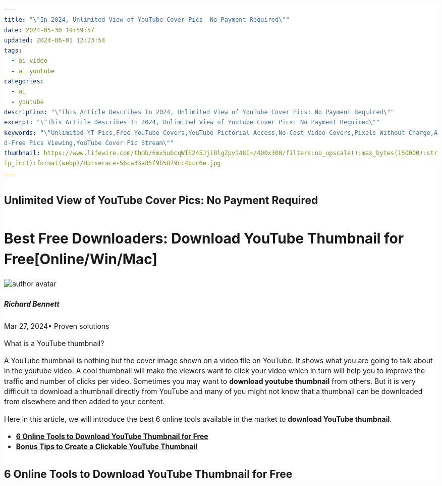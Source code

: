 ```yaml
---
title: "\"In 2024, Unlimited View of YouTube Cover Pics  No Payment Required\""
date: 2024-05-30 19:59:57
updated: 2024-06-01 12:23:54
tags:
  - ai video
  - ai youtube
categories:
  - ai
  - youtube
description: "\"This Article Describes In 2024, Unlimited View of YouTube Cover Pics: No Payment Required\""
excerpt: "\"This Article Describes In 2024, Unlimited View of YouTube Cover Pics: No Payment Required\""
keywords: "\"Unlimited YT Pics,Free YouTube Covers,YouTube Pictorial Access,No-Cost Video Covers,Pixels Without Charge,Ad-Free Pics Viewing,YouTube Cover Pic Stream\""
thumbnail: https://www.lifewire.com/thmb/6mx5ubcqWIE245JjiBlgZpvI48I=/400x300/filters:no_upscale():max_bytes(150000):strip_icc():format(webp)/Horserace-56ca33a85f9b5879cc4bcc6e.jpg
---
```


## Unlimited View of YouTube Cover Pics: No Payment Required

# Best Free Downloaders: Download YouTube Thumbnail for Free\[Online/Win/Mac\]

![author avatar](https://images.wondershare.com/filmora/article-images/richard-bennett.jpg)

##### Richard Bennett

 Mar 27, 2024• Proven solutions

What is a YouTube thumbnail?

A YouTube thumbnail is nothing but the cover image shown on a video file on YouTube. It shows what you are going to talk about in the youtube video. A cool thumbnail will make the viewers want to click your video which in turn will help you to improve the traffic and number of clicks per video. Sometimes you may want to **download youtube thumbnail** from others. But it is very difficult to download a thumbnail directly from YouTube and many of you might not know that a thumbnail can be downloaded from elsewhere and then added to your content.

Here in this article, we will introduce the best 6 online tools available in the market to **download YouTube thumbnail**.

* [**6 Online Tools to Download YouTube Thumbnail for Free**](#part1)
* [**Bonus Tips to Create a Clickable YouTube Thumbnail**](#part2)

## **6 Online Tools to Download YouTube Thumbnail for Free**
